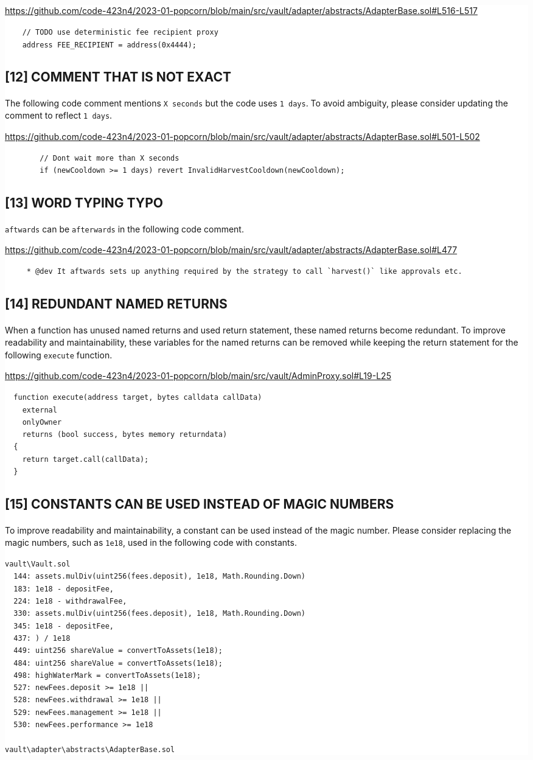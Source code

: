 https://github.com/code-423n4/2023-01-popcorn/blob/main/src/vault/adapter/abstracts/AdapterBase.sol#L516-L517
```solidity
    // TODO use deterministic fee recipient proxy
    address FEE_RECIPIENT = address(0x4444);
```

## [12] COMMENT THAT IS NOT EXACT
The following code comment mentions `X seconds` but the code uses `1 days`. To avoid ambiguity, please consider updating the comment to reflect `1 days`.

https://github.com/code-423n4/2023-01-popcorn/blob/main/src/vault/adapter/abstracts/AdapterBase.sol#L501-L502
```solidity
        // Dont wait more than X seconds
        if (newCooldown >= 1 days) revert InvalidHarvestCooldown(newCooldown);
```

## [13] WORD TYPING TYPO
`aftwards` can be `afterwards` in the following code comment.

https://github.com/code-423n4/2023-01-popcorn/blob/main/src/vault/adapter/abstracts/AdapterBase.sol#L477
```solidity
     * @dev It aftwards sets up anything required by the strategy to call `harvest()` like approvals etc.
```

## [14] REDUNDANT NAMED RETURNS
When a function has unused named returns and used return statement, these named returns become redundant. To improve readability and maintainability, these variables for the named returns can be removed while keeping the return statement for the following `execute` function.

https://github.com/code-423n4/2023-01-popcorn/blob/main/src/vault/AdminProxy.sol#L19-L25
```solidity
  function execute(address target, bytes calldata callData)
    external
    onlyOwner
    returns (bool success, bytes memory returndata)
  {
    return target.call(callData);
  }
```

## [15] CONSTANTS CAN BE USED INSTEAD OF MAGIC NUMBERS
To improve readability and maintainability, a constant can be used instead of the magic number. Please consider replacing the magic numbers, such as `1e18`, used in the following code with constants.

```solidity
vault\Vault.sol
  144: assets.mulDiv(uint256(fees.deposit), 1e18, Math.Rounding.Down)  
  183: 1e18 - depositFee,  
  224: 1e18 - withdrawalFee,   
  330: assets.mulDiv(uint256(fees.deposit), 1e18, Math.Rounding.Down)  
  345: 1e18 - depositFee,  
  437: ) / 1e18    
  449: uint256 shareValue = convertToAssets(1e18); 
  484: uint256 shareValue = convertToAssets(1e18);  
  498: highWaterMark = convertToAssets(1e18);  
  527: newFees.deposit >= 1e18 ||  
  528: newFees.withdrawal >= 1e18 ||  
  529: newFees.management >= 1e18 ||  
  530: newFees.performance >= 1e18  

vault\adapter\abstracts\AdapterBase.sol
```